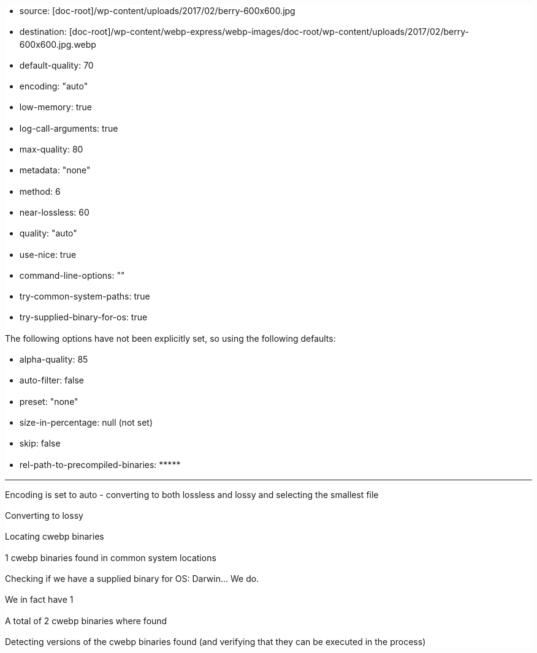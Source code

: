 - source: [doc-root]/wp-content/uploads/2017/02/berry-600x600.jpg

- destination: [doc-root]/wp-content/webp-express/webp-images/doc-root/wp-content/uploads/2017/02/berry-600x600.jpg.webp

- default-quality: 70

- encoding: "auto"

- low-memory: true

- log-call-arguments: true

- max-quality: 80

- metadata: "none"

- method: 6

- near-lossless: 60

- quality: "auto"

- use-nice: true

- command-line-options: ""

- try-common-system-paths: true

- try-supplied-binary-for-os: true


The following options have not been explicitly set, so using the following defaults:

- alpha-quality: 85

- auto-filter: false

- preset: "none"

- size-in-percentage: null (not set)

- skip: false

- rel-path-to-precompiled-binaries: *****

------------


Encoding is set to auto - converting to both lossless and lossy and selecting the smallest file


Converting to lossy

Locating cwebp binaries

1 cwebp binaries found in common system locations

Checking if we have a supplied binary for OS: Darwin... We do.

We in fact have 1

A total of 2 cwebp binaries where found

Detecting versions of the cwebp binaries found (and verifying that they can be executed in the process)
